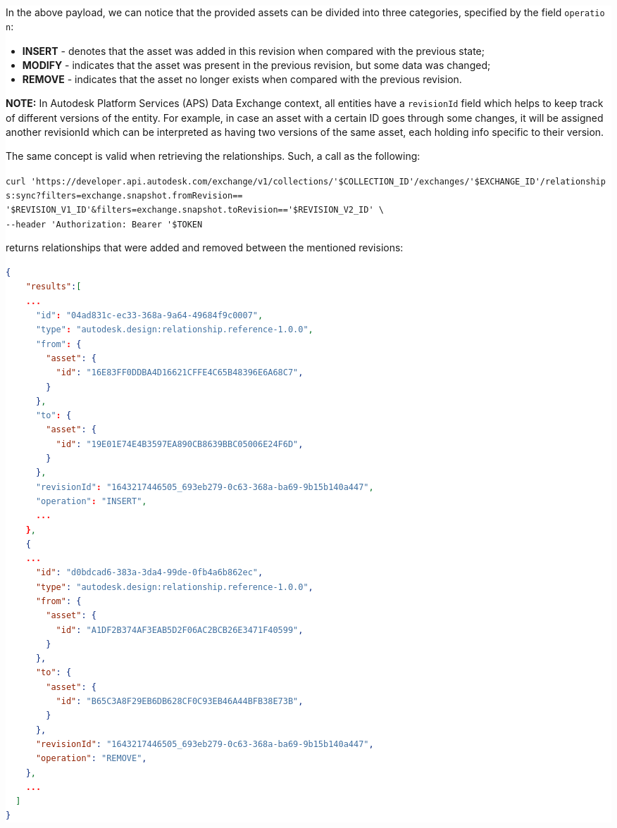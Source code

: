 In the above payload, we can notice that the provided assets can be divided into three categories, specified by the field `operation`:

- **INSERT** - denotes that the asset was added in this revision when compared with the previous state;
- **MODIFY** - indicates that the asset was present in the previous revision, but some data was changed;
- **REMOVE** - indicates that the asset no longer exists when compared with the previous revision.

**NOTE:** In Autodesk Platform Services (APS) Data Exchange context, all entities have a `revisionId` field which helps to keep track of different versions of the entity. For example, in case an asset with a certain ID goes through some changes, it will be assigned another revisionId which can be interpreted as having two versions of the same asset, each holding info specific to their version.

The same concept is valid when retrieving the relationships. Such, a call as the following:

```shell
curl 'https://developer.api.autodesk.com/exchange/v1/collections/'$COLLECTION_ID'/exchanges/'$EXCHANGE_ID'/relationships:sync?filters=exchange.snapshot.fromRevision==
'$REVISION_V1_ID'&filters=exchange.snapshot.toRevision=='$REVISION_V2_ID' \
--header 'Authorization: Bearer '$TOKEN
```

returns relationships that were added and removed between the mentioned revisions:

```json
{
    "results":[
    ...
      "id": "04ad831c-ec33-368a-9a64-49684f9c0007",
      "type": "autodesk.design:relationship.reference-1.0.0",
      "from": {
        "asset": {
          "id": "16E83FF0DDBA4D16621CFFE4C65B48396E6A68C7",
        }
      },
      "to": {
        "asset": {
          "id": "19E01E74E4B3597EA890CB8639BBC05006E24F6D",
        }
      },
      "revisionId": "1643217446505_693eb279-0c63-368a-ba69-9b15b140a447",
      "operation": "INSERT",
      ...
    },
    {
    ...
      "id": "d0bdcad6-383a-3da4-99de-0fb4a6b862ec",
      "type": "autodesk.design:relationship.reference-1.0.0",
      "from": {
        "asset": {
          "id": "A1DF2B374AF3EAB5D2F06AC2BCB26E3471F40599",
        }
      },
      "to": {
        "asset": {
          "id": "B65C3A8F29EB6DB628CF0C93EB46A44BFB38E73B",
        }
      },
      "revisionId": "1643217446505_693eb279-0c63-368a-ba69-9b15b140a447",
      "operation": "REMOVE",
    },
    ...
  ]
}
```

